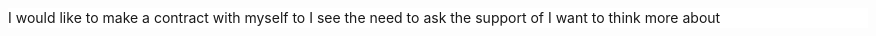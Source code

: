 </tr>
<tr>
<td>
</td>
<td>
</td>
</tr>
<tr>
<td>
</td>
<td>
</td>
</tr>
<tr>
<td>
I would like to make a contract with myself to
</td>
<td>
</td>
</tr>
<tr>
<td>
</td>
<td>
</td>
</tr>
<tr>
<td>
</td>
<td>
</td>
</tr>
<tr>
<td>
I see the need to ask the support of
</td>
<td>
</td>
</tr>
<tr>
<td>
</td>
<td>
</td>
</tr>
<tr>
<td>
</td>
<td>
</td>
</tr>
<tr>
<td>
I want to think more about
</td>
<td>
</td>
</tr>
<tr>
<td>
</td>
<td>
</td>
</tr>